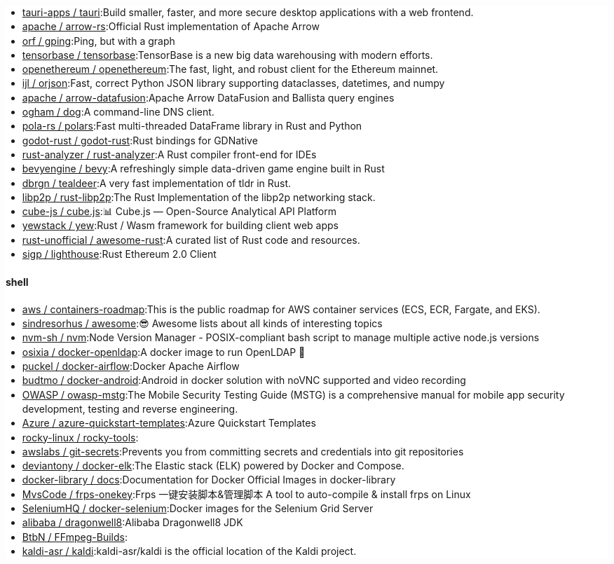 * [tauri-apps / tauri](https://github.com/tauri-apps/tauri):Build smaller, faster, and more secure desktop applications with a web frontend.
* [apache / arrow-rs](https://github.com/apache/arrow-rs):Official Rust implementation of Apache Arrow
* [orf / gping](https://github.com/orf/gping):Ping, but with a graph
* [tensorbase / tensorbase](https://github.com/tensorbase/tensorbase):TensorBase is a new big data warehousing with modern efforts.
* [openethereum / openethereum](https://github.com/openethereum/openethereum):The fast, light, and robust client for the Ethereum mainnet.
* [ijl / orjson](https://github.com/ijl/orjson):Fast, correct Python JSON library supporting dataclasses, datetimes, and numpy
* [apache / arrow-datafusion](https://github.com/apache/arrow-datafusion):Apache Arrow DataFusion and Ballista query engines
* [ogham / dog](https://github.com/ogham/dog):A command-line DNS client.
* [pola-rs / polars](https://github.com/pola-rs/polars):Fast multi-threaded DataFrame library in Rust and Python
* [godot-rust / godot-rust](https://github.com/godot-rust/godot-rust):Rust bindings for GDNative
* [rust-analyzer / rust-analyzer](https://github.com/rust-analyzer/rust-analyzer):A Rust compiler front-end for IDEs
* [bevyengine / bevy](https://github.com/bevyengine/bevy):A refreshingly simple data-driven game engine built in Rust
* [dbrgn / tealdeer](https://github.com/dbrgn/tealdeer):A very fast implementation of tldr in Rust.
* [libp2p / rust-libp2p](https://github.com/libp2p/rust-libp2p):The Rust Implementation of the libp2p networking stack.
* [cube-js / cube.js](https://github.com/cube-js/cube.js):📊
Cube.js — Open-Source Analytical API Platform
* [yewstack / yew](https://github.com/yewstack/yew):Rust / Wasm framework for building client web apps
* [rust-unofficial / awesome-rust](https://github.com/rust-unofficial/awesome-rust):A curated list of Rust code and resources.
* [sigp / lighthouse](https://github.com/sigp/lighthouse):Rust Ethereum 2.0 Client

#### shell
* [aws / containers-roadmap](https://github.com/aws/containers-roadmap):This is the public roadmap for AWS container services (ECS, ECR, Fargate, and EKS).
* [sindresorhus / awesome](https://github.com/sindresorhus/awesome):😎
Awesome lists about all kinds of interesting topics
* [nvm-sh / nvm](https://github.com/nvm-sh/nvm):Node Version Manager - POSIX-compliant bash script to manage multiple active node.js versions
* [osixia / docker-openldap](https://github.com/osixia/docker-openldap):A docker image to run OpenLDAP
🐳
* [puckel / docker-airflow](https://github.com/puckel/docker-airflow):Docker Apache Airflow
* [budtmo / docker-android](https://github.com/budtmo/docker-android):Android in docker solution with noVNC supported and video recording
* [OWASP / owasp-mstg](https://github.com/OWASP/owasp-mstg):The Mobile Security Testing Guide (MSTG) is a comprehensive manual for mobile app security development, testing and reverse engineering.
* [Azure / azure-quickstart-templates](https://github.com/Azure/azure-quickstart-templates):Azure Quickstart Templates
* [rocky-linux / rocky-tools](https://github.com/rocky-linux/rocky-tools):
* [awslabs / git-secrets](https://github.com/awslabs/git-secrets):Prevents you from committing secrets and credentials into git repositories
* [deviantony / docker-elk](https://github.com/deviantony/docker-elk):The Elastic stack (ELK) powered by Docker and Compose.
* [docker-library / docs](https://github.com/docker-library/docs):Documentation for Docker Official Images in docker-library
* [MvsCode / frps-onekey](https://github.com/MvsCode/frps-onekey):Frps 一键安装脚本&管理脚本 A tool to auto-compile & install frps on Linux
* [SeleniumHQ / docker-selenium](https://github.com/SeleniumHQ/docker-selenium):Docker images for the Selenium Grid Server
* [alibaba / dragonwell8](https://github.com/alibaba/dragonwell8):Alibaba Dragonwell8 JDK
* [BtbN / FFmpeg-Builds](https://github.com/BtbN/FFmpeg-Builds):
* [kaldi-asr / kaldi](https://github.com/kaldi-asr/kaldi):kaldi-asr/kaldi is the official location of the Kaldi project.